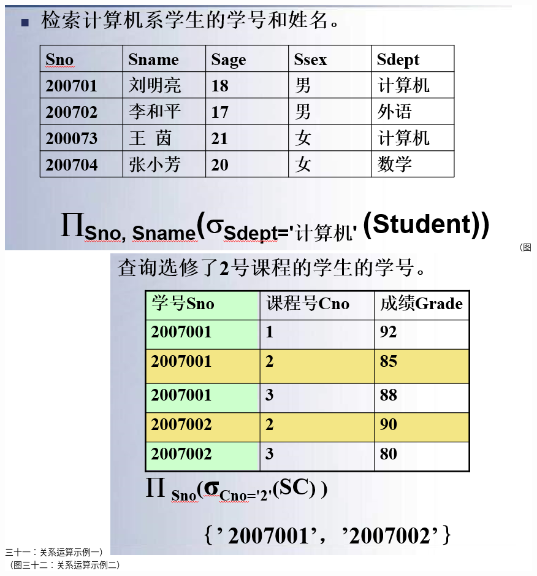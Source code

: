 ![|450](数据库原理与设计图/数据库原理与设计图3-31.png)
                            （图三十一：关系运算示例一）
![|450](数据库原理与设计图/数据库原理与设计图3-32.png)
                            （图三十二：关系运算示例二）